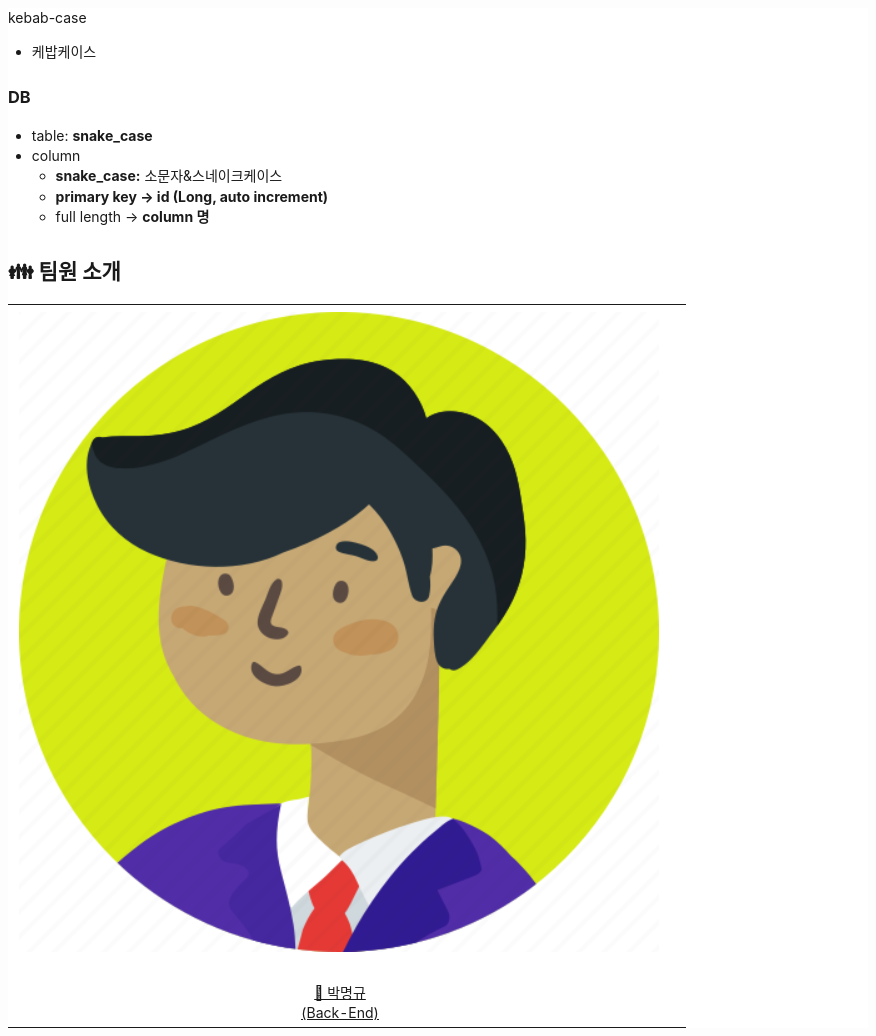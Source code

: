   kebab-case

  - 케밥케이스

### **DB**

- table: **snake_case**
- column
  - **snake_case:** 소문자&스네이크케이스
  - **primary key → id (Long, auto increment)**
  - full length → **column 명**

## 👪 팀원 소개

<table>
    <tr>
        <td height="140px" align="center"> <a href="https://github.com/PowerBBear">
            <img src="assets/member/avatar1.png" /> <br><br> 👑 박명규 <br>(Back-End) </a> <br></td>
        <td height="140px" align="center"> <a href="https://github.com/JunPark364">
